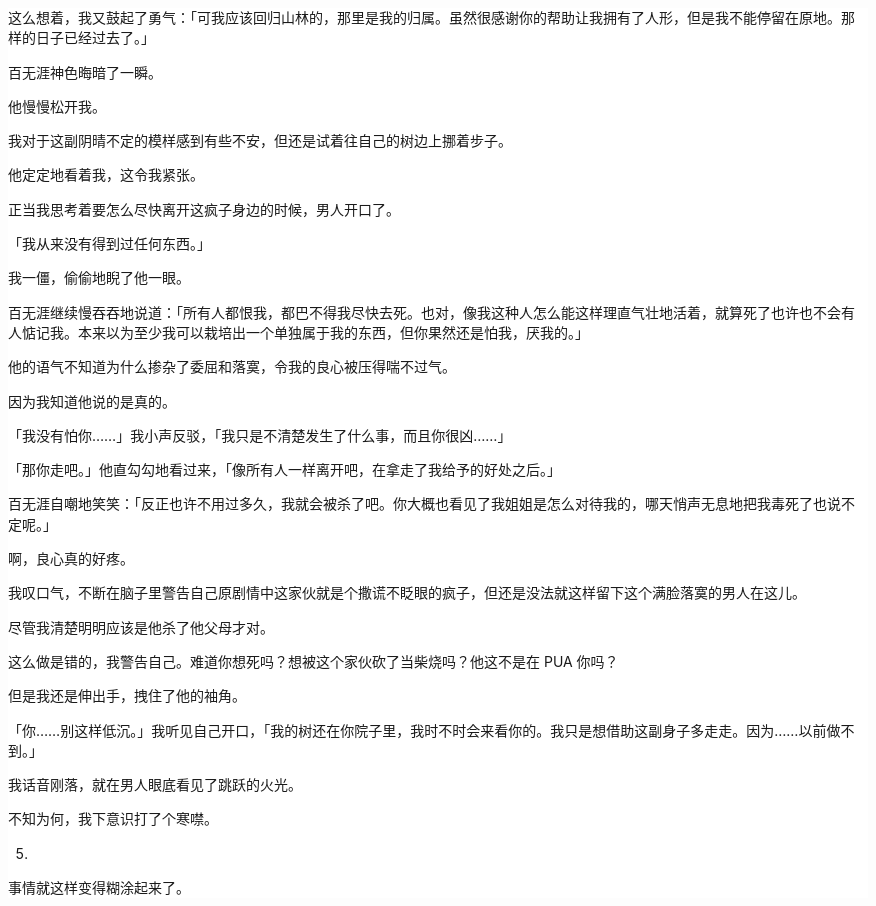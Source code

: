 
这么想着，我又鼓起了勇气：「可我应该回归山林的，那里是我的归属。虽然很感谢你的帮助让我拥有了人形，但是我不能停留在原地。那样的日子已经过去了。」


百无涯神色晦暗了一瞬。


他慢慢松开我。


我对于这副阴晴不定的模样感到有些不安，但还是试着往自己的树边上挪着步子。


他定定地看着我，这令我紧张。


正当我思考着要怎么尽快离开这疯子身边的时候，男人开口了。


「我从来没有得到过任何东西。」


我一僵，偷偷地睨了他一眼。


百无涯继续慢吞吞地说道：「所有人都恨我，都巴不得我尽快去死。也对，像我这种人怎么能这样理直气壮地活着，就算死了也许也不会有人惦记我。本来以为至少我可以栽培出一个单独属于我的东西，但你果然还是怕我，厌我的。」


他的语气不知道为什么掺杂了委屈和落寞，令我的良心被压得喘不过气。


因为我知道他说的是真的。


「我没有怕你……」我小声反驳，「我只是不清楚发生了什么事，而且你很凶……」


「那你走吧。」他直勾勾地看过来，「像所有人一样离开吧，在拿走了我给予的好处之后。」


百无涯自嘲地笑笑：「反正也许不用过多久，我就会被杀了吧。你大概也看见了我姐姐是怎么对待我的，哪天悄声无息地把我毒死了也说不定呢。」


啊，良心真的好疼。


我叹口气，不断在脑子里警告自己原剧情中这家伙就是个撒谎不眨眼的疯子，但还是没法就这样留下这个满脸落寞的男人在这儿。


尽管我清楚明明应该是他杀了他父母才对。


这么做是错的，我警告自己。难道你想死吗？想被这个家伙砍了当柴烧吗？他这不是在 PUA 你吗？


但是我还是伸出手，拽住了他的袖角。


「你……别这样低沉。」我听见自己开口，「我的树还在你院子里，我时不时会来看你的。我只是想借助这副身子多走走。因为……以前做不到。」


我话音刚落，就在男人眼底看见了跳跃的火光。


不知为何，我下意识打了个寒噤。


5.


事情就这样变得糊涂起来了。
